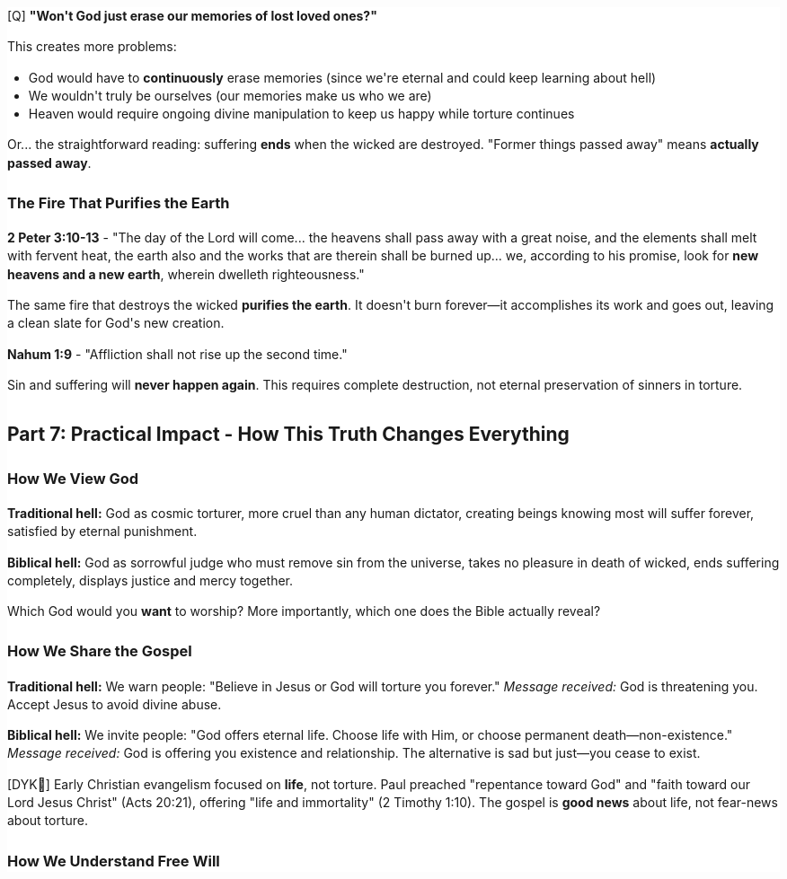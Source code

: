 [Q] **"Won't God just erase our memories of lost loved ones?"**

This creates more problems:
- God would have to **continuously** erase memories (since we're eternal and could keep learning about hell)
- We wouldn't truly be ourselves (our memories make us who we are)
- Heaven would require ongoing divine manipulation to keep us happy while torture continues

Or... the straightforward reading: suffering **ends** when the wicked are destroyed. "Former things passed away" means **actually passed away**.

### The Fire That Purifies the Earth

**2 Peter 3:10-13** - "The day of the Lord will come... the heavens shall pass away with a great noise, and the elements shall melt with fervent heat, the earth also and the works that are therein shall be burned up... we, according to his promise, look for **new heavens and a new earth**, wherein dwelleth righteousness."

The same fire that destroys the wicked **purifies the earth**. It doesn't burn forever—it accomplishes its work and goes out, leaving a clean slate for God's new creation.

**Nahum 1:9** - "Affliction shall not rise up the second time."

Sin and suffering will **never happen again**. This requires complete destruction, not eternal preservation of sinners in torture.

## Part 7: Practical Impact - How This Truth Changes Everything

### How We View God

**Traditional hell:** God as cosmic torturer, more cruel than any human dictator, creating beings knowing most will suffer forever, satisfied by eternal punishment.

**Biblical hell:** God as sorrowful judge who must remove sin from the universe, takes no pleasure in death of wicked, ends suffering completely, displays justice and mercy together.

Which God would you **want** to worship? More importantly, which one does the Bible actually reveal?

### How We Share the Gospel

**Traditional hell:** We warn people: "Believe in Jesus or God will torture you forever."
*Message received:* God is threatening you. Accept Jesus to avoid divine abuse.

**Biblical hell:** We invite people: "God offers eternal life. Choose life with Him, or choose permanent death—non-existence."
*Message received:* God is offering you existence and relationship. The alternative is sad but just—you cease to exist.

[DYK🔎] Early Christian evangelism focused on **life**, not torture. Paul preached "repentance toward God" and "faith toward our Lord Jesus Christ" (Acts 20:21), offering "life and immortality" (2 Timothy 1:10). The gospel is **good news** about life, not fear-news about torture.

### How We Understand Free Will
